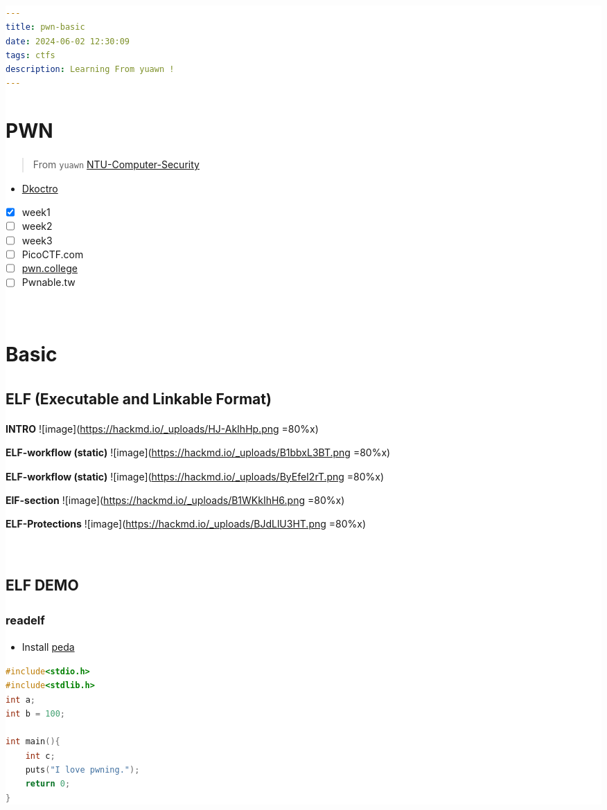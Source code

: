 ```yaml
---
title: pwn-basic
date: 2024-06-02 12:30:09
tags: ctfs
description: Learning From yuawn !
---
```


PWN
==
>From `yuawn` [NTU-Computer-Security](https://github.com/yuawn/NTU-Computer-Security)
+ [Dkoctro](https://hackmd.io/nFewizI_T7GcNPKGDwVKTQ)

- [x] week1
- [ ] week2
- [ ] week3
- [ ] PicoCTF.com
- [ ] [pwn.college](https://pwn.college/)
- [ ] Pwnable.tw

<br>

Basic
==

ELF (Executable and Linkable Format)
--
**INTRO**
![image](https://hackmd.io/_uploads/HJ-AkIhHp.png =80%x)

**ELF-workflow (static)**
![image](https://hackmd.io/_uploads/B1bbxL3BT.png =80%x)

**ELF-workflow (static)**
![image](https://hackmd.io/_uploads/ByEfeI2rT.png =80%x)

**ElF-section**
![image](https://hackmd.io/_uploads/B1WKkIhH6.png =80%x)

**ELF-Protections**
![image](https://hackmd.io/_uploads/BJdLlU3HT.png =80%x)

<br/>

ELF DEMO
--

### readelf
+ Install [peda](https://github.com/longld/peda)
 
```elf.c
#include<stdio.h>
#include<stdlib.h>
int a;
int b = 100;

int main(){
    int c;
    puts("I love pwning.");
    return 0;
}

```
